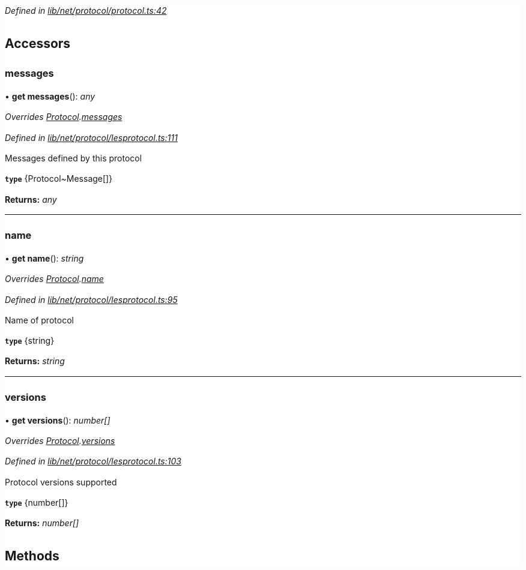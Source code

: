 _Defined in [lib/net/protocol/protocol.ts:42](https://github.com/ethereumjs/ethereumjs-client/blob/master/lib/net/protocol/protocol.ts#L42)_

## Accessors

### messages

• **get messages**(): _any_

_Overrides [Protocol](_net_protocol_protocol_.protocol.md).[messages](_net_protocol_protocol_.protocol.md#messages)_

_Defined in [lib/net/protocol/lesprotocol.ts:111](https://github.com/ethereumjs/ethereumjs-client/blob/master/lib/net/protocol/lesprotocol.ts#L111)_

Messages defined by this protocol

**`type`** {Protocol~Message[]}

**Returns:** _any_

---

### name

• **get name**(): _string_

_Overrides [Protocol](_net_protocol_protocol_.protocol.md).[name](_net_protocol_protocol_.protocol.md#name)_

_Defined in [lib/net/protocol/lesprotocol.ts:95](https://github.com/ethereumjs/ethereumjs-client/blob/master/lib/net/protocol/lesprotocol.ts#L95)_

Name of protocol

**`type`** {string}

**Returns:** _string_

---

### versions

• **get versions**(): _number[]_

_Overrides [Protocol](_net_protocol_protocol_.protocol.md).[versions](_net_protocol_protocol_.protocol.md#versions)_

_Defined in [lib/net/protocol/lesprotocol.ts:103](https://github.com/ethereumjs/ethereumjs-client/blob/master/lib/net/protocol/lesprotocol.ts#L103)_

Protocol versions supported

**`type`** {number[]}

**Returns:** _number[]_

## Methods
